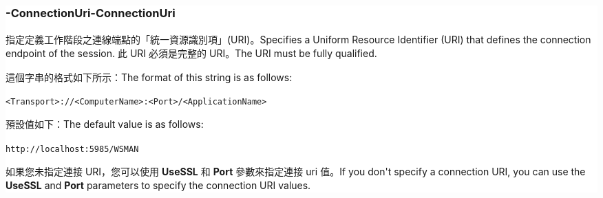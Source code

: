 ### <span data-ttu-id="256bc-395">-ConnectionUri</span><span class="sxs-lookup"><span data-stu-id="256bc-395">-ConnectionUri</span></span>

<span data-ttu-id="256bc-396">指定定義工作階段之連線端點的「統一資源識別項」(URI)。</span><span class="sxs-lookup"><span data-stu-id="256bc-396">Specifies a Uniform Resource Identifier (URI) that defines the connection endpoint of the session.</span></span>
<span data-ttu-id="256bc-397">此 URI 必須是完整的 URI。</span><span class="sxs-lookup"><span data-stu-id="256bc-397">The URI must be fully qualified.</span></span>

<span data-ttu-id="256bc-398">這個字串的格式如下所示：</span><span class="sxs-lookup"><span data-stu-id="256bc-398">The format of this string is as follows:</span></span>

`<Transport>://<ComputerName>:<Port>/<ApplicationName>`

<span data-ttu-id="256bc-399">預設值如下：</span><span class="sxs-lookup"><span data-stu-id="256bc-399">The default value is as follows:</span></span>

`http://localhost:5985/WSMAN`

<span data-ttu-id="256bc-400">如果您未指定連接 URI，您可以使用 **UseSSL** 和 **Port** 參數來指定連接 uri 值。</span><span class="sxs-lookup"><span data-stu-id="256bc-400">If you don't specify a connection URI, you can use the **UseSSL** and **Port** parameters to specify the connection URI values.</span></span>

